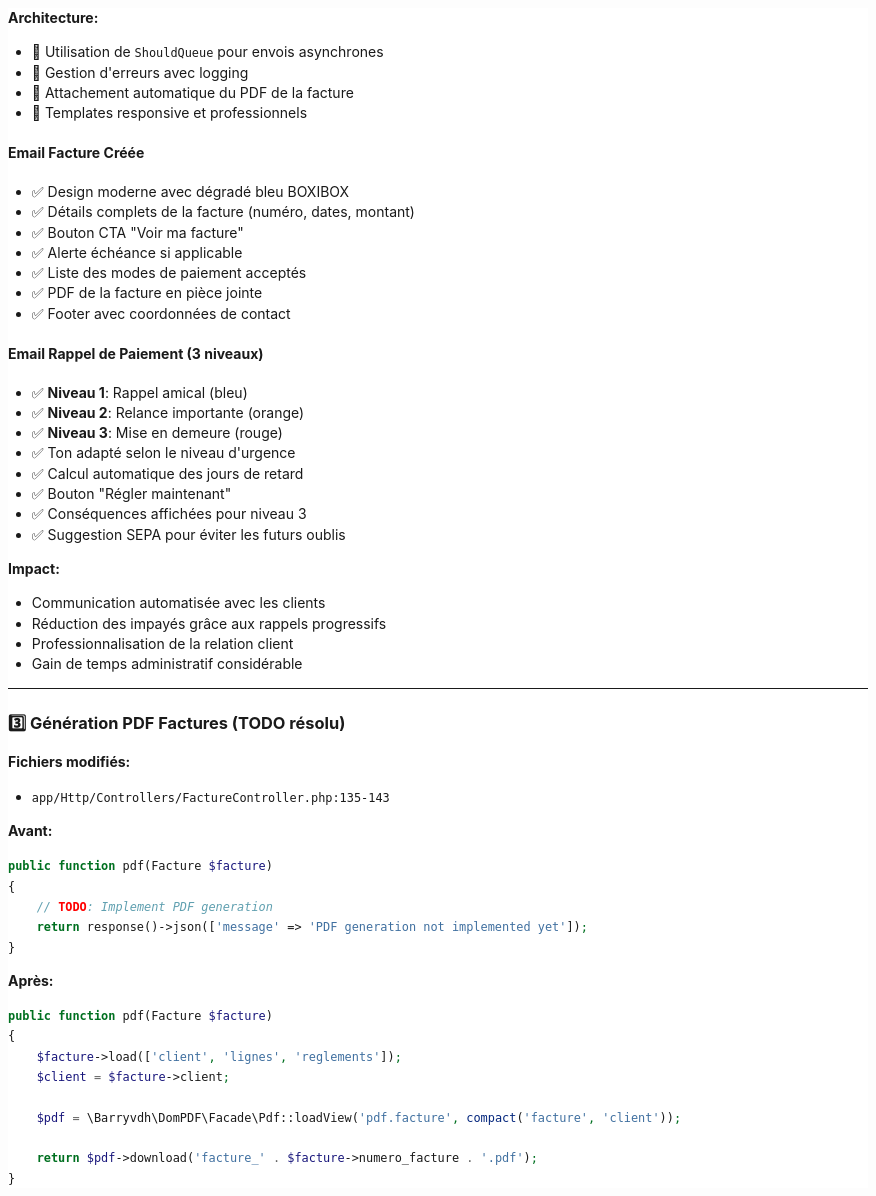 **Architecture:**
- 🔹 Utilisation de `ShouldQueue` pour envois asynchrones
- 🔹 Gestion d'erreurs avec logging
- 🔹 Attachement automatique du PDF de la facture
- 🔹 Templates responsive et professionnels

#### Email Facture Créée
- ✅ Design moderne avec dégradé bleu BOXIBOX
- ✅ Détails complets de la facture (numéro, dates, montant)
- ✅ Bouton CTA "Voir ma facture"
- ✅ Alerte échéance si applicable
- ✅ Liste des modes de paiement acceptés
- ✅ PDF de la facture en pièce jointe
- ✅ Footer avec coordonnées de contact

#### Email Rappel de Paiement (3 niveaux)
- ✅ **Niveau 1**: Rappel amical (bleu)
- ✅ **Niveau 2**: Relance importante (orange)
- ✅ **Niveau 3**: Mise en demeure (rouge)
- ✅ Ton adapté selon le niveau d'urgence
- ✅ Calcul automatique des jours de retard
- ✅ Bouton "Régler maintenant"
- ✅ Conséquences affichées pour niveau 3
- ✅ Suggestion SEPA pour éviter les futurs oublis

**Impact:**
- Communication automatisée avec les clients
- Réduction des impayés grâce aux rappels progressifs
- Professionnalisation de la relation client
- Gain de temps administratif considérable

---

### 3️⃣ Génération PDF Factures (TODO résolu)

**Fichiers modifiés:**
- `app/Http/Controllers/FactureController.php:135-143`

**Avant:**
```php
public function pdf(Facture $facture)
{
    // TODO: Implement PDF generation
    return response()->json(['message' => 'PDF generation not implemented yet']);
}
```

**Après:**
```php
public function pdf(Facture $facture)
{
    $facture->load(['client', 'lignes', 'reglements']);
    $client = $facture->client;

    $pdf = \Barryvdh\DomPDF\Facade\Pdf::loadView('pdf.facture', compact('facture', 'client'));

    return $pdf->download('facture_' . $facture->numero_facture . '.pdf');
}
```
